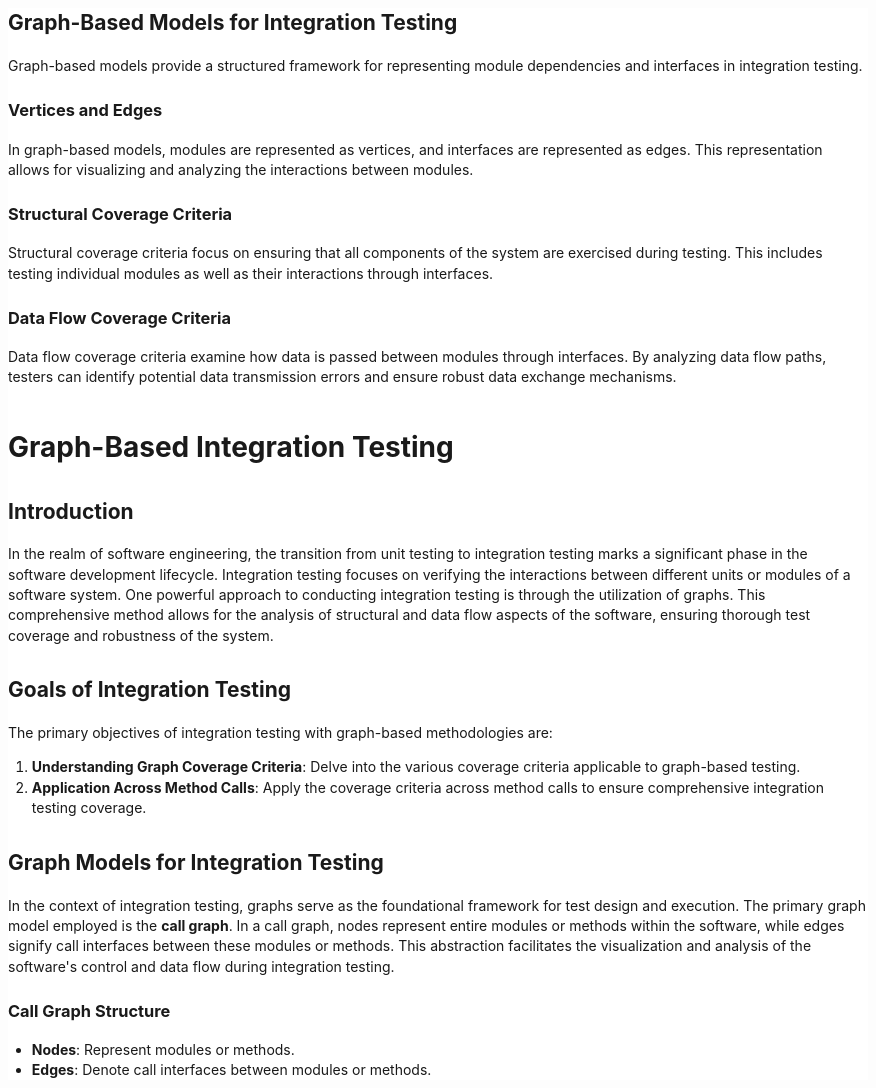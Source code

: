## Graph-Based Models for Integration Testing

Graph-based models provide a structured framework for representing module dependencies and interfaces in integration testing.

### Vertices and Edges

In graph-based models, modules are represented as vertices, and interfaces are represented as edges. This representation allows for visualizing and analyzing the interactions between modules.

### Structural Coverage Criteria

Structural coverage criteria focus on ensuring that all components of the system are exercised during testing. This includes testing individual modules as well as their interactions through interfaces.

### Data Flow Coverage Criteria

Data flow coverage criteria examine how data is passed between modules through interfaces. By analyzing data flow paths, testers can identify potential data transmission errors and ensure robust data exchange mechanisms.

# Graph-Based Integration Testing

## Introduction
In the realm of software engineering, the transition from unit testing to integration testing marks a significant phase in the software development lifecycle. Integration testing focuses on verifying the interactions between different units or modules of a software system. One powerful approach to conducting integration testing is through the utilization of graphs. This comprehensive method allows for the analysis of structural and data flow aspects of the software, ensuring thorough test coverage and robustness of the system.

## Goals of Integration Testing
The primary objectives of integration testing with graph-based methodologies are:

1. **Understanding Graph Coverage Criteria**: Delve into the various coverage criteria applicable to graph-based testing.
2. **Application Across Method Calls**: Apply the coverage criteria across method calls to ensure comprehensive integration testing coverage.

## Graph Models for Integration Testing
In the context of integration testing, graphs serve as the foundational framework for test design and execution. The primary graph model employed is the **call graph**. In a call graph, nodes represent entire modules or methods within the software, while edges signify call interfaces between these modules or methods. This abstraction facilitates the visualization and analysis of the software's control and data flow during integration testing.

### Call Graph Structure
- **Nodes**: Represent modules or methods.
- **Edges**: Denote call interfaces between modules or methods.
